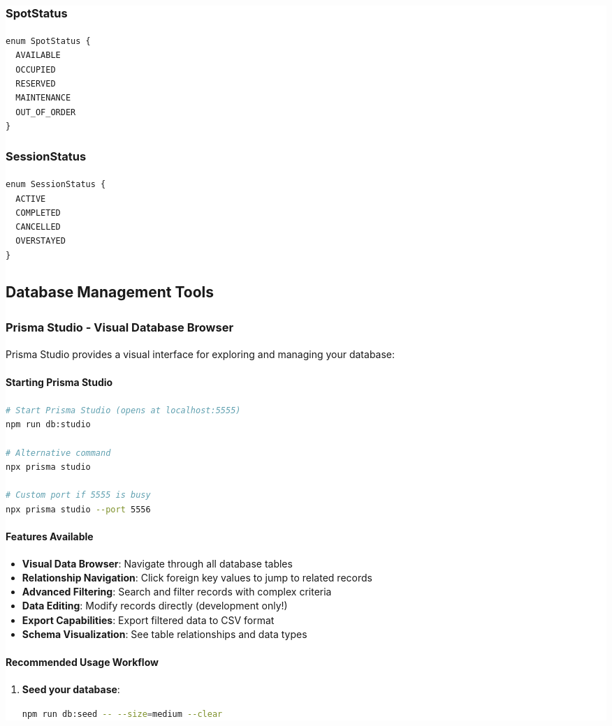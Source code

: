 ### SpotStatus
```prisma
enum SpotStatus {
  AVAILABLE
  OCCUPIED
  RESERVED
  MAINTENANCE
  OUT_OF_ORDER
}
```

### SessionStatus
```prisma
enum SessionStatus {
  ACTIVE
  COMPLETED
  CANCELLED
  OVERSTAYED
}
```

## Database Management Tools

### Prisma Studio - Visual Database Browser

Prisma Studio provides a visual interface for exploring and managing your database:

#### Starting Prisma Studio

```bash
# Start Prisma Studio (opens at localhost:5555)
npm run db:studio

# Alternative command
npx prisma studio

# Custom port if 5555 is busy
npx prisma studio --port 5556
```

#### Features Available

- **Visual Data Browser**: Navigate through all database tables
- **Relationship Navigation**: Click foreign key values to jump to related records
- **Advanced Filtering**: Search and filter records with complex criteria
- **Data Editing**: Modify records directly (development only!)
- **Export Capabilities**: Export filtered data to CSV format
- **Schema Visualization**: See table relationships and data types

#### Recommended Usage Workflow

1. **Seed your database**:
   ```bash
   npm run db:seed -- --size=medium --clear
   ```
